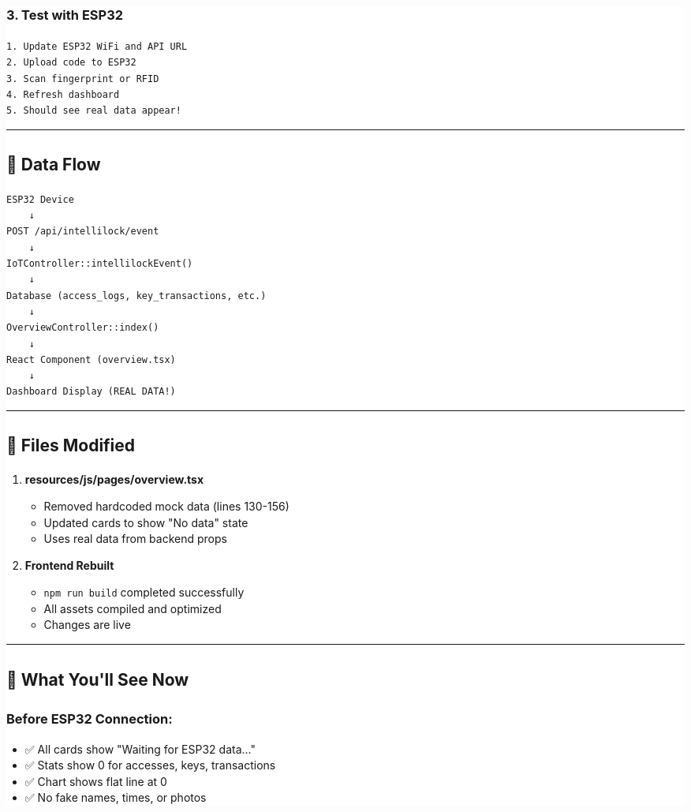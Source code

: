 ### 3. Test with ESP32
```
1. Update ESP32 WiFi and API URL
2. Upload code to ESP32
3. Scan fingerprint or RFID
4. Refresh dashboard
5. Should see real data appear!
```

---

## 🔄 Data Flow

```
ESP32 Device
    ↓
POST /api/intellilock/event
    ↓
IoTController::intellilockEvent()
    ↓
Database (access_logs, key_transactions, etc.)
    ↓
OverviewController::index()
    ↓
React Component (overview.tsx)
    ↓
Dashboard Display (REAL DATA!)
```

---

## 📁 Files Modified

1. **resources/js/pages/overview.tsx**
   - Removed hardcoded mock data (lines 130-156)
   - Updated cards to show "No data" state
   - Uses real data from backend props

2. **Frontend Rebuilt**
   - `npm run build` completed successfully
   - All assets compiled and optimized
   - Changes are live

---

## 🎯 What You'll See Now

### Before ESP32 Connection:
- ✅ All cards show "Waiting for ESP32 data..."
- ✅ Stats show 0 for accesses, keys, transactions
- ✅ Chart shows flat line at 0
- ✅ No fake names, times, or photos
